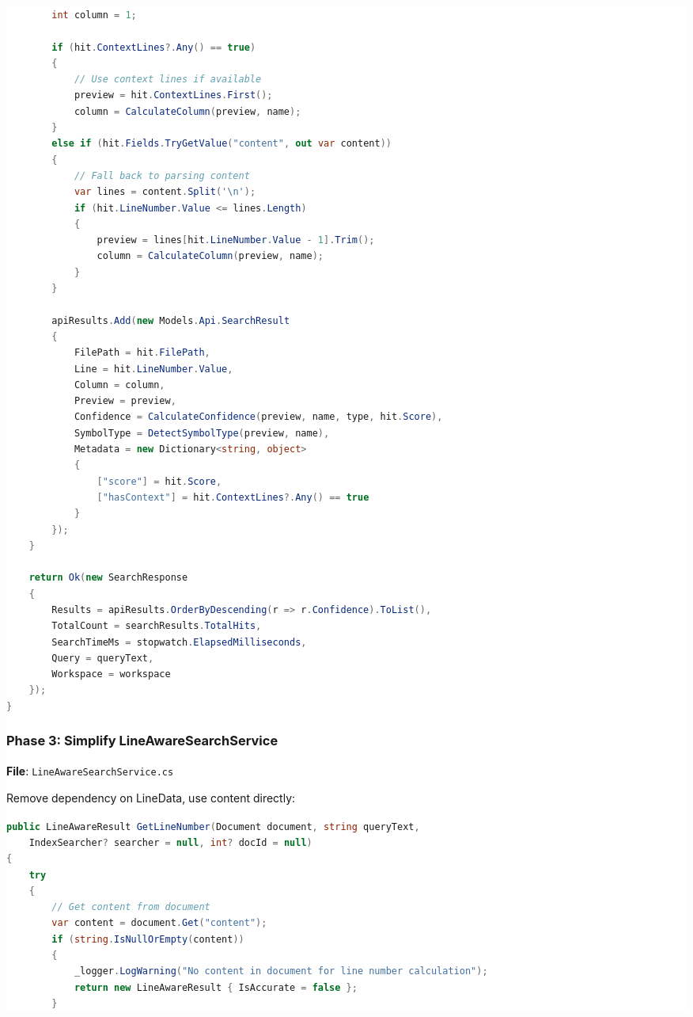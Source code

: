 ```csharp
        int column = 1;
        
        if (hit.ContextLines?.Any() == true)
        {
            // Use context lines if available
            preview = hit.ContextLines.First();
            column = CalculateColumn(preview, name);
        }
        else if (hit.Fields.TryGetValue("content", out var content))
        {
            // Fall back to parsing content
            var lines = content.Split('\n');
            if (hit.LineNumber.Value <= lines.Length)
            {
                preview = lines[hit.LineNumber.Value - 1].Trim();
                column = CalculateColumn(preview, name);
            }
        }
        
        apiResults.Add(new Models.Api.SearchResult
        {
            FilePath = hit.FilePath,
            Line = hit.LineNumber.Value,
            Column = column,
            Preview = preview,
            Confidence = CalculateConfidence(preview, name, type, hit.Score),
            SymbolType = DetectSymbolType(preview, name),
            Metadata = new Dictionary<string, object>
            {
                ["score"] = hit.Score,
                ["hasContext"] = hit.ContextLines?.Any() == true
            }
        });
    }
    
    return Ok(new SearchResponse
    {
        Results = apiResults.OrderByDescending(r => r.Confidence).ToList(),
        TotalCount = searchResults.TotalHits,
        SearchTimeMs = stopwatch.ElapsedMilliseconds,
        Query = queryText,
        Workspace = workspace
    });
}
```

### Phase 3: Simplify LineAwareSearchService

**File**: `LineAwareSearchService.cs`

Remove dependency on LineData, use content directly:
```csharp
public LineAwareResult GetLineNumber(Document document, string queryText, 
    IndexSearcher? searcher = null, int? docId = null)
{
    try
    {
        // Get content from document
        var content = document.Get("content");
        if (string.IsNullOrEmpty(content))
        {
            _logger.LogWarning("No content in document for line number calculation");
            return new LineAwareResult { IsAccurate = false };
        }
```